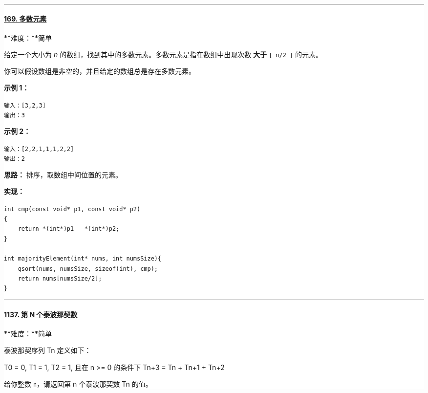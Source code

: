 
------

#### [169. 多数元素](https://leetcode-cn.com/problems/majority-element/)

**难度：**简单

给定一个大小为 *n* 的数组，找到其中的多数元素。多数元素是指在数组中出现次数 **大于** `⌊ n/2 ⌋` 的元素。

你可以假设数组是非空的，并且给定的数组总是存在多数元素。

 

**示例 1：**

```
输入：[3,2,3]
输出：3

```

**示例 2：**

```
输入：[2,2,1,1,1,2,2]
输出：2
```

**思路：**
排序，取数组中间位置的元素。

**实现：**

```
int cmp(const void* p1, const void* p2)
{
    return *(int*)p1 - *(int*)p2;
}

int majorityElement(int* nums, int numsSize){
    qsort(nums, numsSize, sizeof(int), cmp);
    return nums[numsSize/2];
}
```

------

#### [1137. 第 N 个泰波那契数](https://leetcode-cn.com/problems/n-th-tribonacci-number/)

**难度：**简单

泰波那契序列 Tn 定义如下： 

T0 = 0, T1 = 1, T2 = 1, 且在 n >= 0 的条件下 Tn+3 = Tn + Tn+1 + Tn+2

给你整数 `n`，请返回第 n 个泰波那契数 Tn 的值。

 
